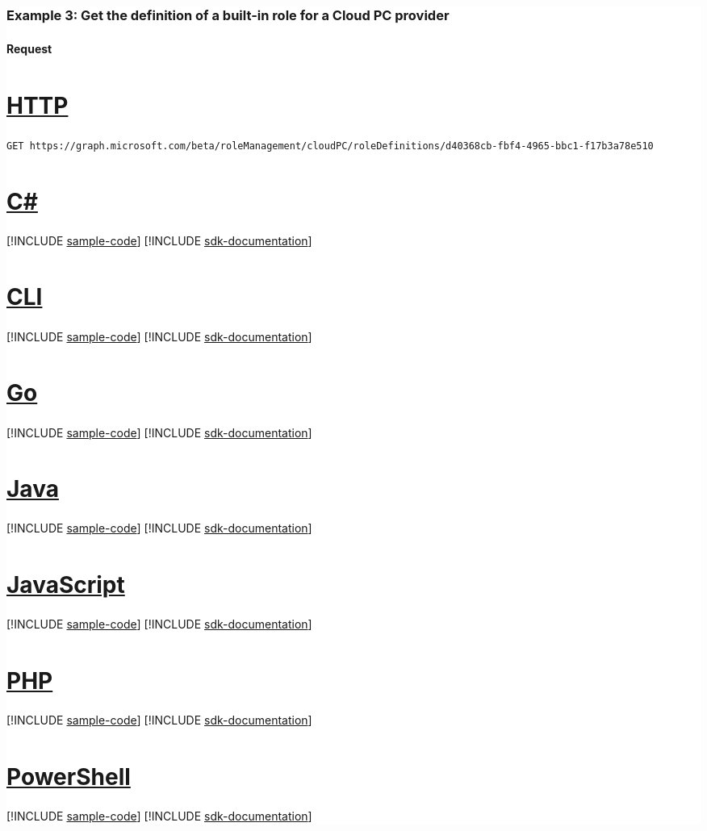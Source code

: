 ### Example 3: Get the definition of a built-in role for a Cloud PC provider

#### Request


# [HTTP](#tab/http)


```msgraph-interactive
GET https://graph.microsoft.com/beta/roleManagement/cloudPC/roleDefinitions/d40368cb-fbf4-4965-bbc1-f17b3a78e510
```

# [C#](#tab/csharp)
[!INCLUDE [sample-code](../includes/snippets/csharp/get-built-in-cloudpc-role-unifiedroledefinition-csharp-snippets.md)]
[!INCLUDE [sdk-documentation](../includes/snippets/snippets-sdk-documentation-link.md)]

# [CLI](#tab/cli)
[!INCLUDE [sample-code](../includes/snippets/cli/get-built-in-cloudpc-role-unifiedroledefinition-cli-snippets.md)]
[!INCLUDE [sdk-documentation](../includes/snippets/snippets-sdk-documentation-link.md)]

# [Go](#tab/go)
[!INCLUDE [sample-code](../includes/snippets/go/get-built-in-cloudpc-role-unifiedroledefinition-go-snippets.md)]
[!INCLUDE [sdk-documentation](../includes/snippets/snippets-sdk-documentation-link.md)]

# [Java](#tab/java)
[!INCLUDE [sample-code](../includes/snippets/java/get-built-in-cloudpc-role-unifiedroledefinition-java-snippets.md)]
[!INCLUDE [sdk-documentation](../includes/snippets/snippets-sdk-documentation-link.md)]

# [JavaScript](#tab/javascript)
[!INCLUDE [sample-code](../includes/snippets/javascript/get-built-in-cloudpc-role-unifiedroledefinition-javascript-snippets.md)]
[!INCLUDE [sdk-documentation](../includes/snippets/snippets-sdk-documentation-link.md)]

# [PHP](#tab/php)
[!INCLUDE [sample-code](../includes/snippets/php/get-built-in-cloudpc-role-unifiedroledefinition-php-snippets.md)]
[!INCLUDE [sdk-documentation](../includes/snippets/snippets-sdk-documentation-link.md)]

# [PowerShell](#tab/powershell)
[!INCLUDE [sample-code](../includes/snippets/powershell/get-built-in-cloudpc-role-unifiedroledefinition-powershell-snippets.md)]
[!INCLUDE [sdk-documentation](../includes/snippets/snippets-sdk-documentation-link.md)]
